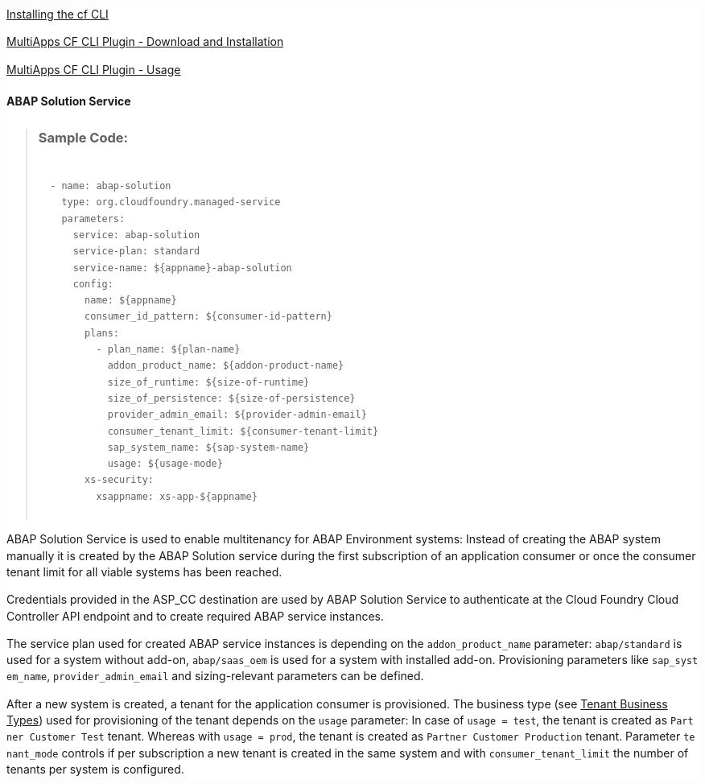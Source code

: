 [Installing the cf CLI](https://docs.cloudfoundry.org/cf-cli/install-go-cli.html)

[MultiApps CF CLI Plugin - Download and Installation](https://github.com/cloudfoundry-incubator/multiapps-cli-plugin#download-and-installation)

[MultiApps CF CLI Plugin - Usage](https://github.com/cloudfoundry-incubator/multiapps-cli-plugin#usage)

<a name="loio1697387c02e74e66a55cf21a05678167"/>



#### ABAP Solution Service



> ### Sample Code:  
> ```
> 
>   - name: abap-solution
>     type: org.cloudfoundry.managed-service
>     parameters:
>       service: abap-solution
>       service-plan: standard
>       service-name: ${appname}-abap-solution
>       config:
>         name: ${appname}
>         consumer_id_pattern: ${consumer-id-pattern}
>         plans:
>           - plan_name: ${plan-name}
>             addon_product_name: ${addon-product-name}
>             size_of_runtime: ${size-of-runtime}
>             size_of_persistence: ${size-of-persistence}
>             provider_admin_email: ${provider-admin-email}
>             consumer_tenant_limit: ${consumer-tenant-limit}
>             sap_system_name: ${sap-system-name}
>             usage: ${usage-mode}
>         xs-security:
>           xsappname: xs-app-${appname}
> 			
> ```

ABAP Solution Service is used to enable multitenancy for ABAP Environment systems: Instead of creating the ABAP system manually it is created by the ABAP Solution service during the first subscription of an application consumer or once the consumer tenant limit for all viable systems has been reached.

Credentials provided in the ASP\_CC destination are used by ABAP Solution Service to authenticate at the Cloud Foundry Cloud Controller API endpoint and to create required ABAP service instances.

The service plan used for created ABAP service instances is depending on the `addon_product_name` parameter: `abap/standard` is used for a system without add-on, `abap/saas_oem` is used for a system with installed add-on. Provisioning parameters like `sap_system_name`, `provider_admin_email` and sizing-relevant parameters can be defined.

After a new system is created, a tenant for the application consumer is provisioned. The business type \(see [Tenant Business Types](https://help.sap.com/docs/BTP/60f1b283f0fd4d0aa7b3f8cea4d73d1d/018e8bd109d64140ade5429c3a9dbef0.html?state=DRAFT&version=Internal)\) used for provisioning of the tenant depends on the `usage` parameter: In case of `usage = test`, the tenant is created as `Partner Customer Test` tenant. Whereas with `usage = prod`, the tenant is created as `Partner Customer Production` tenant. Parameter `tenant_mode` controls if per subscription a new tenant is created in the same system and with `consumer_tenant_limit` the number of tenants per system is configured.
